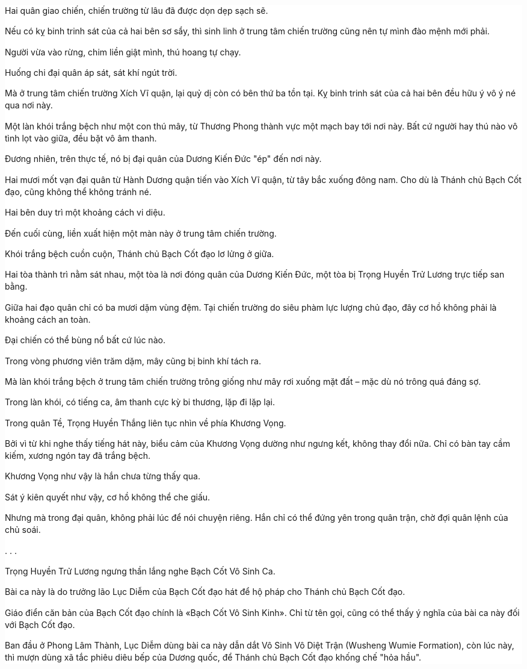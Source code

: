 Hai quân giao chiến, chiến trường từ lâu đã được dọn dẹp sạch sẽ.

Nếu có kỵ binh trinh sát của cả hai bên sơ sẩy, thì sinh linh ở trung tâm chiến trường cũng nên tự mình đào mệnh mới phải.

Người vừa vào rừng, chim liền giật mình, thú hoang tự chạy.

Huống chi đại quân áp sát, sát khí ngút trời.

Mà ở trung tâm chiến trường Xích Vĩ quận, lại quỷ dị còn có bên thứ ba tồn tại. Kỵ binh trinh sát của cả hai bên đều hữu ý vô ý né qua nơi này.

Một làn khói trắng bệch như một con thú mây, từ Thương Phong thành vực một mạch bay tới nơi này. Bất cứ người hay thú nào vô tình lọt vào giữa, đều bặt vô âm thanh.

Đương nhiên, trên thực tế, nó bị đại quân của Dương Kiến Đức "ép" đến nơi này.

Hai mươi mốt vạn đại quân từ Hành Dương quận tiến vào Xích Vĩ quận, từ tây bắc xuống đông nam. Cho dù là Thánh chủ Bạch Cốt đạo, cũng không thể không tránh né.

Hai bên duy trì một khoảng cách vi diệu.

Đến cuối cùng, liền xuất hiện một màn này ở trung tâm chiến trường.

Khói trắng bệch cuồn cuộn, Thánh chủ Bạch Cốt đạo lơ lửng ở giữa.

Hai tòa thành trì nằm sát nhau, một tòa là nơi đóng quân của Dương Kiến Đức, một tòa bị Trọng Huyền Trử Lương trực tiếp san bằng.

Giữa hai đạo quân chỉ có ba mươi dặm vùng đệm. Tại chiến trường do siêu phàm lực lượng chủ đạo, đây cơ hồ không phải là khoảng cách an toàn.

Đại chiến có thể bùng nổ bất cứ lúc nào.

Trong vòng phương viên trăm dặm, mây cũng bị binh khí tách ra.

Mà làn khói trắng bệch ở trung tâm chiến trường trông giống như mây rơi xuống mặt đất – mặc dù nó trông quá đáng sợ.

Trong làn khói, có tiếng ca, âm thanh cực kỳ bi thương, lặp đi lặp lại.

Trong quân Tề, Trọng Huyền Thắng liên tục nhìn về phía Khương Vọng.

Bởi vì từ khi nghe thấy tiếng hát này, biểu cảm của Khương Vọng dường như ngưng kết, không thay đổi nữa. Chỉ có bàn tay cầm kiếm, xương ngón tay đã trắng bệch.

Khương Vọng như vậy là hắn chưa từng thấy qua.

Sát ý kiên quyết như vậy, cơ hồ không thể che giấu.

Nhưng mà trong đại quân, không phải lúc để nói chuyện riêng. Hắn chỉ có thể đứng yên trong quân trận, chờ đợi quân lệnh của chủ soái.

. . .

Trọng Huyền Trử Lương ngưng thần lắng nghe Bạch Cốt Vô Sinh Ca.

Bài ca này là do trưởng lão Lục Diễm của Bạch Cốt đạo hát để hộ pháp cho Thánh chủ Bạch Cốt đạo.

Giáo điển căn bản của Bạch Cốt đạo chính là «Bạch Cốt Vô Sinh Kinh». Chỉ từ tên gọi, cũng có thể thấy ý nghĩa của bài ca này đối với Bạch Cốt đạo.

Ban đầu ở Phong Lâm Thành, Lục Diễm dùng bài ca này dẫn dắt Vô Sinh Vô Diệt Trận (Wusheng Wumie Formation), còn lúc này, thì mượn dùng xã tắc phiêu diêu bếp của Dương quốc, để Thánh chủ Bạch Cốt đạo khống chế "hỏa hầu".
